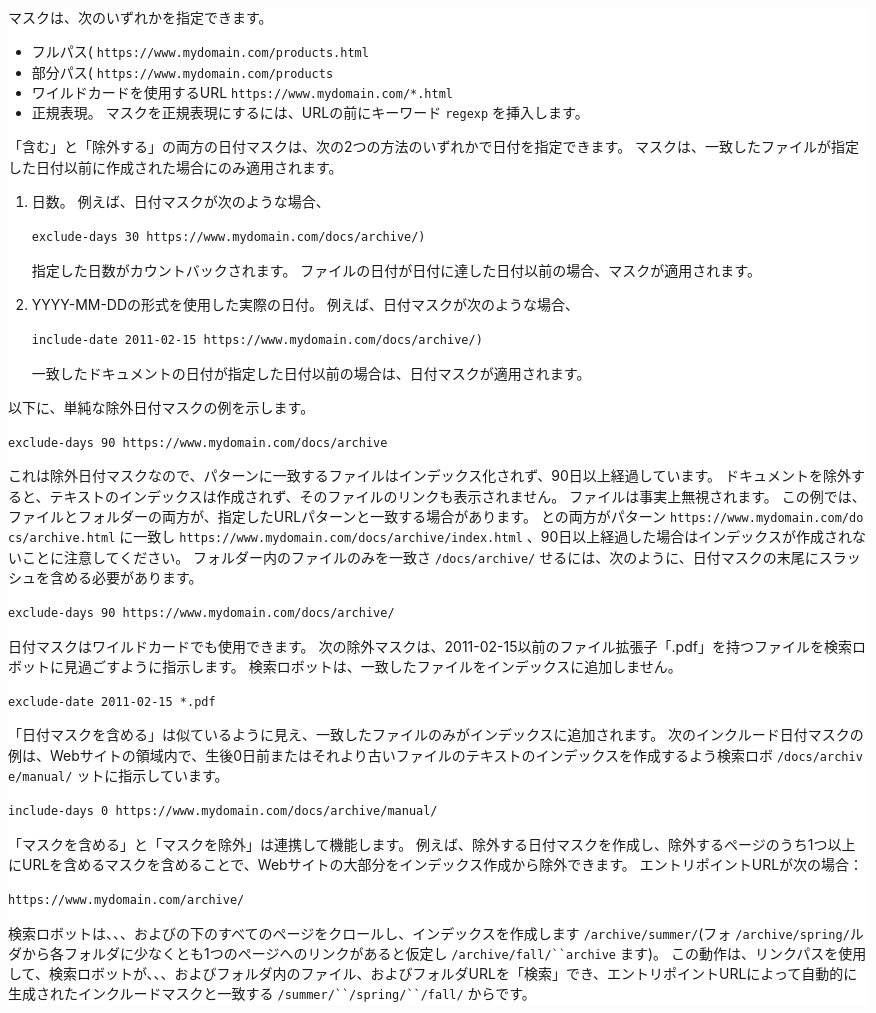 マスクは、次のいずれかを指定できます。

* フルパス( `https://www.mydomain.com/products.html`
* 部分パス( `https://www.mydomain.com/products`
* ワイルドカードを使用するURL `https://www.mydomain.com/*.html`
* 正規表現。 マスクを正規表現にするには、URLの前にキーワード `regexp` を挿入します。

「含む」と「除外する」の両方の日付マスクは、次の2つの方法のいずれかで日付を指定できます。 マスクは、一致したファイルが指定した日付以前に作成された場合にのみ適用されます。

1. 日数。 例えば、日付マスクが次のような場合、

   ```
   exclude-days 30 https://www.mydomain.com/docs/archive/)
   ```

   指定した日数がカウントバックされます。 ファイルの日付が日付に達した日付以前の場合、マスクが適用されます。

1. YYYY-MM-DDの形式を使用した実際の日付。 例えば、日付マスクが次のような場合、

   ```
   include-date 2011-02-15 https://www.mydomain.com/docs/archive/)
   ```

   一致したドキュメントの日付が指定した日付以前の場合は、日付マスクが適用されます。

以下に、単純な除外日付マスクの例を示します。

```
exclude-days 90 https://www.mydomain.com/docs/archive
```

これは除外日付マスクなので、パターンに一致するファイルはインデックス化されず、90日以上経過しています。 ドキュメントを除外すると、テキストのインデックスは作成されず、そのファイルのリンクも表示されません。 ファイルは事実上無視されます。 この例では、ファイルとフォルダーの両方が、指定したURLパターンと一致する場合があります。 との両方がパターン `https://www.mydomain.com/docs/archive.html` に一致し `https://www.mydomain.com/docs/archive/index.html` 、90日以上経過した場合はインデックスが作成されないことに注意してください。 フォルダー内のファイルのみを一致さ `/docs/archive/` せるには、次のように、日付マスクの末尾にスラッシュを含める必要があります。

```
exclude-days 90 https://www.mydomain.com/docs/archive/
```

日付マスクはワイルドカードでも使用できます。 次の除外マスクは、2011-02-15以前のファイル拡張子「.pdf」を持つファイルを検索ロボットに見過ごすように指示します。 検索ロボットは、一致したファイルをインデックスに追加しません。

```
exclude-date 2011-02-15 *.pdf
```

「日付マスクを含める」は似ているように見え、一致したファイルのみがインデックスに追加されます。 次のインクルード日付マスクの例は、Webサイトの領域内で、生後0日前またはそれより古いファイルのテキストのインデックスを作成するよう検索ロボ `/docs/archive/manual/` ットに指示しています。

```
include-days 0 https://www.mydomain.com/docs/archive/manual/
```

「マスクを含める」と「マスクを除外」は連携して機能します。 例えば、除外する日付マスクを作成し、除外するページのうち1つ以上にURLを含めるマスクを含めることで、Webサイトの大部分をインデックス作成から除外できます。 エントリポイントURLが次の場合：

```
https://www.mydomain.com/archive/
```

検索ロボットは、、、およびの下のすべてのページをクロールし、インデックスを作成します `/archive/summer/`(フォ `/archive/spring/`ルダから各フォルダに少なくとも1つのページへのリンクがあると仮定し `/archive/fall/``archive` ます)。 この動作は、リンクパスを使用して、検索ロボットが、、、およびフォルダ内のファイル、およびフォルダURLを「検索」でき、エントリポイントURLによって自動的に生成されたインクルードマスクと一致する `/summer/``/spring/``/fall/` からです。
